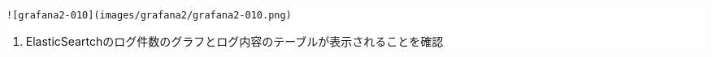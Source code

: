     ![grafana2-010](images/grafana2/grafana2-010.png)

1. ElasticSeartchのログ件数のグラフとログ内容のテーブルが表示されることを確認
